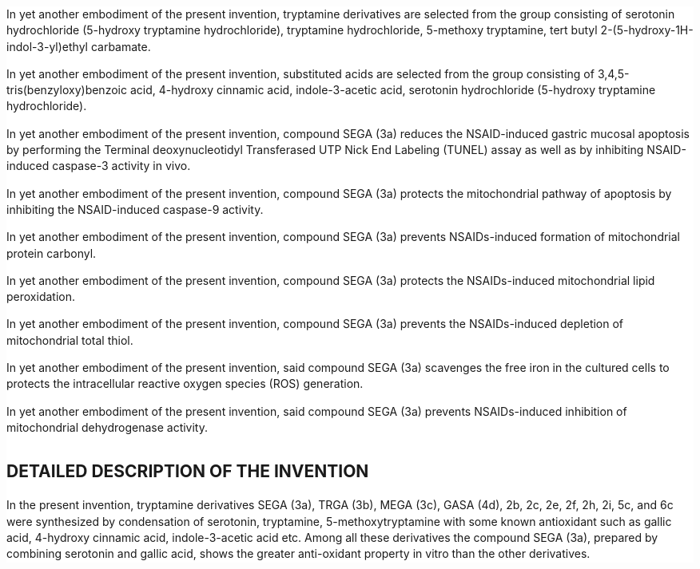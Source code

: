 In yet another embodiment of the present invention, tryptamine derivatives are selected from the group consisting of serotonin hydrochloride (5-hydroxy tryptamine hydrochloride), tryptamine hydrochloride, 5-methoxy tryptamine, tert butyl 2-(5-hydroxy-1H-indol-3-yl)ethyl carbamate.

In yet another embodiment of the present invention, substituted acids are selected from the group consisting of 3,4,5-tris(benzyloxy)benzoic acid, 4-hydroxy cinnamic acid, indole-3-acetic acid, serotonin hydrochloride (5-hydroxy tryptamine hydrochloride).

In yet another embodiment of the present invention, compound SEGA (3a) reduces the NSAID-induced gastric mucosal apoptosis by performing the Terminal deoxynucleotidyl Transferased UTP Nick End Labeling (TUNEL) assay as well as by inhibiting NSAID-induced caspase-3 activity in vivo.

In yet another embodiment of the present invention, compound SEGA (3a) protects the mitochondrial pathway of apoptosis by inhibiting the NSAID-induced caspase-9 activity.

In yet another embodiment of the present invention, compound SEGA (3a) prevents NSAIDs-induced formation of mitochondrial protein carbonyl.

In yet another embodiment of the present invention, compound SEGA (3a) protects the NSAIDs-induced mitochondrial lipid peroxidation.

In yet another embodiment of the present invention, compound SEGA (3a) prevents the NSAIDs-induced depletion of mitochondrial total thiol.

In yet another embodiment of the present invention, said compound SEGA (3a) scavenges the free iron in the cultured cells to protects the intracellular reactive oxygen species (ROS) generation.

In yet another embodiment of the present invention, said compound SEGA (3a) prevents NSAIDs-induced inhibition of mitochondrial dehydrogenase activity.

## DETAILED DESCRIPTION OF THE INVENTION

In the present invention, tryptamine derivatives SEGA (3a), TRGA (3b), MEGA (3c), GASA (4d), 2b, 2c, 2e, 2f, 2h, 2i, 5c, and 6c were synthesized by condensation of serotonin, tryptamine, 5-methoxytryptamine with some known antioxidant such as gallic acid, 4-hydroxy cinnamic acid, indole-3-acetic acid etc. Among all these derivatives the compound SEGA (3a), prepared by combining serotonin and gallic acid, shows the greater anti-oxidant property in vitro than the other derivatives.
